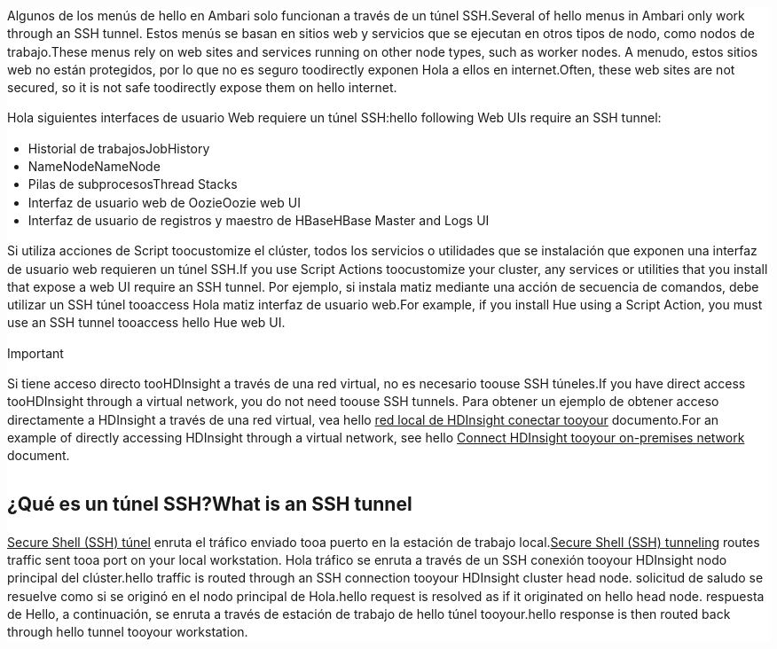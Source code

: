 <span data-ttu-id="ee53a-108">Algunos de los menús de hello en Ambari solo funcionan a través de un túnel SSH.</span><span class="sxs-lookup"><span data-stu-id="ee53a-108">Several of hello menus in Ambari only work through an SSH tunnel.</span></span> <span data-ttu-id="ee53a-109">Estos menús se basan en sitios web y servicios que se ejecutan en otros tipos de nodo, como nodos de trabajo.</span><span class="sxs-lookup"><span data-stu-id="ee53a-109">These menus rely on web sites and services running on other node types, such as worker nodes.</span></span> <span data-ttu-id="ee53a-110">A menudo, estos sitios web no están protegidos, por lo que no es seguro toodirectly exponen Hola a ellos en internet.</span><span class="sxs-lookup"><span data-stu-id="ee53a-110">Often, these web sites are not secured, so it is not safe toodirectly expose them on hello internet.</span></span>

<span data-ttu-id="ee53a-111">Hola siguientes interfaces de usuario Web requiere un túnel SSH:</span><span class="sxs-lookup"><span data-stu-id="ee53a-111">hello following Web UIs require an SSH tunnel:</span></span>

* <span data-ttu-id="ee53a-112">Historial de trabajos</span><span class="sxs-lookup"><span data-stu-id="ee53a-112">JobHistory</span></span>
* <span data-ttu-id="ee53a-113">NameNode</span><span class="sxs-lookup"><span data-stu-id="ee53a-113">NameNode</span></span>
* <span data-ttu-id="ee53a-114">Pilas de subprocesos</span><span class="sxs-lookup"><span data-stu-id="ee53a-114">Thread Stacks</span></span>
* <span data-ttu-id="ee53a-115">Interfaz de usuario web de Oozie</span><span class="sxs-lookup"><span data-stu-id="ee53a-115">Oozie web UI</span></span>
* <span data-ttu-id="ee53a-116">Interfaz de usuario de registros y maestro de HBase</span><span class="sxs-lookup"><span data-stu-id="ee53a-116">HBase Master and Logs UI</span></span>

<span data-ttu-id="ee53a-117">Si utiliza acciones de Script toocustomize el clúster, todos los servicios o utilidades que se instalación que exponen una interfaz de usuario web requieren un túnel SSH.</span><span class="sxs-lookup"><span data-stu-id="ee53a-117">If you use Script Actions toocustomize your cluster, any services or utilities that you install that expose a web UI require an SSH tunnel.</span></span> <span data-ttu-id="ee53a-118">Por ejemplo, si instala matiz mediante una acción de secuencia de comandos, debe utilizar un SSH túnel tooaccess Hola matiz interfaz de usuario web.</span><span class="sxs-lookup"><span data-stu-id="ee53a-118">For example, if you install Hue using a Script Action, you must use an SSH tunnel tooaccess hello Hue web UI.</span></span>

> [!IMPORTANT]
> <span data-ttu-id="ee53a-119">Si tiene acceso directo tooHDInsight a través de una red virtual, no es necesario toouse SSH túneles.</span><span class="sxs-lookup"><span data-stu-id="ee53a-119">If you have direct access tooHDInsight through a virtual network, you do not need toouse SSH tunnels.</span></span> <span data-ttu-id="ee53a-120">Para obtener un ejemplo de obtener acceso directamente a HDInsight a través de una red virtual, vea hello [red local de HDInsight conectar tooyour](connect-on-premises-network.md) documento.</span><span class="sxs-lookup"><span data-stu-id="ee53a-120">For an example of directly accessing HDInsight through a virtual network, see hello [Connect HDInsight tooyour on-premises network](connect-on-premises-network.md) document.</span></span>

## <a name="what-is-an-ssh-tunnel"></a><span data-ttu-id="ee53a-121">¿Qué es un túnel SSH?</span><span class="sxs-lookup"><span data-stu-id="ee53a-121">What is an SSH tunnel</span></span>

<span data-ttu-id="ee53a-122">[Secure Shell (SSH) túnel](https://en.wikipedia.org/wiki/Tunneling_protocol#Secure_Shell_tunneling) enruta el tráfico enviado tooa puerto en la estación de trabajo local.</span><span class="sxs-lookup"><span data-stu-id="ee53a-122">[Secure Shell (SSH) tunneling](https://en.wikipedia.org/wiki/Tunneling_protocol#Secure_Shell_tunneling) routes traffic sent tooa port on your local workstation.</span></span> <span data-ttu-id="ee53a-123">Hola tráfico se enruta a través de un SSH conexión tooyour HDInsight nodo principal del clúster.</span><span class="sxs-lookup"><span data-stu-id="ee53a-123">hello traffic is routed through an SSH connection tooyour HDInsight cluster head node.</span></span> <span data-ttu-id="ee53a-124">solicitud de saludo se resuelve como si se originó en el nodo principal de Hola.</span><span class="sxs-lookup"><span data-stu-id="ee53a-124">hello request is resolved as if it originated on hello head node.</span></span> <span data-ttu-id="ee53a-125">respuesta de Hello, a continuación, se enruta a través de estación de trabajo de hello túnel tooyour.</span><span class="sxs-lookup"><span data-stu-id="ee53a-125">hello response is then routed back through hello tunnel tooyour workstation.</span></span>
